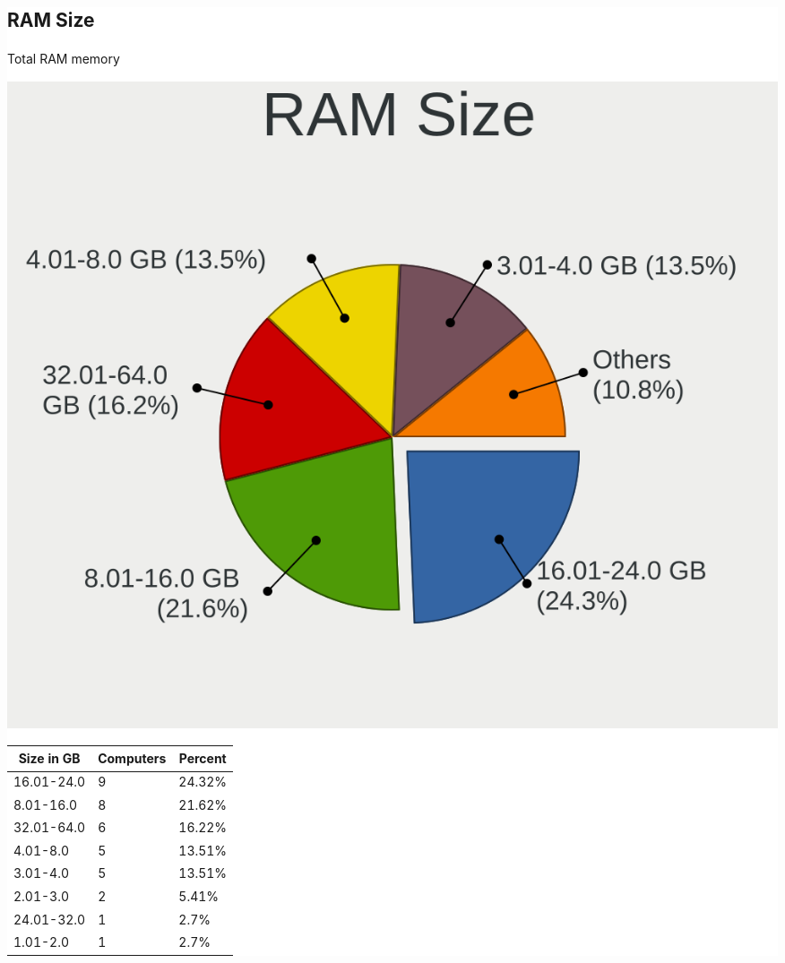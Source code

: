 RAM Size
--------

Total RAM memory

![RAM Size](./All/images/pie_chart/node_ram_total.svg)


| Size in GB | Computers | Percent |
|------------|-----------|---------|
| 16.01-24.0 | 9         | 24.32%  |
| 8.01-16.0  | 8         | 21.62%  |
| 32.01-64.0 | 6         | 16.22%  |
| 4.01-8.0   | 5         | 13.51%  |
| 3.01-4.0   | 5         | 13.51%  |
| 2.01-3.0   | 2         | 5.41%   |
| 24.01-32.0 | 1         | 2.7%    |
| 1.01-2.0   | 1         | 2.7%    |
